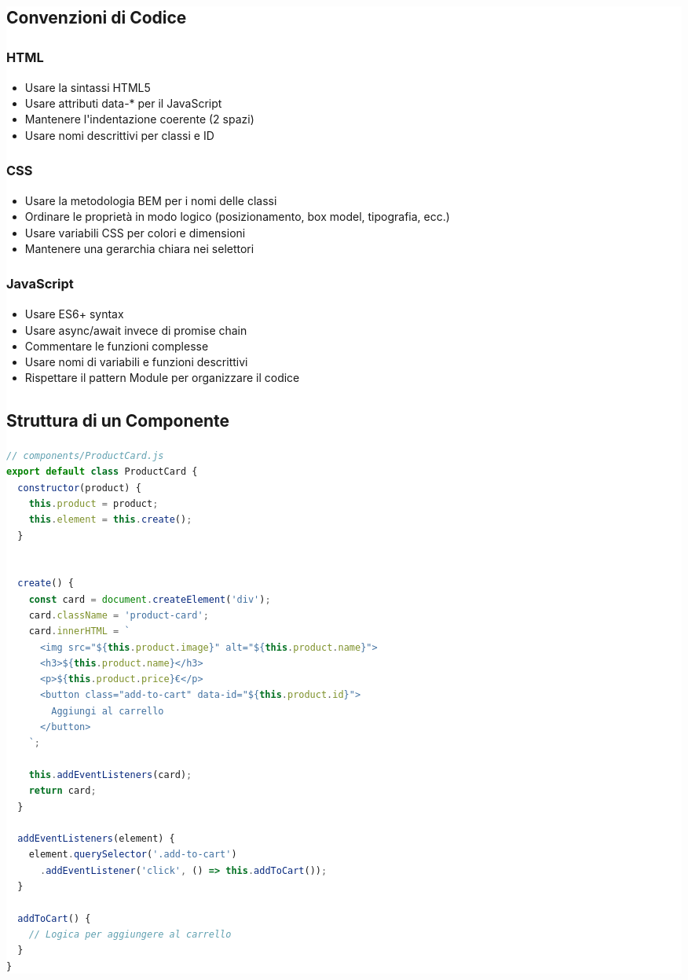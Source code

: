 ## Convenzioni di Codice

### HTML
- Usare la sintassi HTML5
- Usare attributi data-* per il JavaScript
- Mantenere l'indentazione coerente (2 spazi)
- Usare nomi descrittivi per classi e ID

### CSS
- Usare la metodologia BEM per i nomi delle classi
- Ordinare le proprietà in modo logico (posizionamento, box model, tipografia, ecc.)
- Usare variabili CSS per colori e dimensioni
- Mantenere una gerarchia chiara nei selettori

### JavaScript
- Usare ES6+ syntax
- Usare async/await invece di promise chain
- Commentare le funzioni complesse
- Usare nomi di variabili e funzioni descrittivi
- Rispettare il pattern Module per organizzare il codice

## Struttura di un Componente

```javascript
// components/ProductCard.js
export default class ProductCard {
  constructor(product) {
    this.product = product;
    this.element = this.create();
  }

  
  create() {
    const card = document.createElement('div');
    card.className = 'product-card';
    card.innerHTML = `
      <img src="${this.product.image}" alt="${this.product.name}">
      <h3>${this.product.name}</h3>
      <p>${this.product.price}€</p>
      <button class="add-to-cart" data-id="${this.product.id}">
        Aggiungi al carrello
      </button>
    `;
    
    this.addEventListeners(card);
    return card;
  }
  
  addEventListeners(element) {
    element.querySelector('.add-to-cart')
      .addEventListener('click', () => this.addToCart());
  }
  
  addToCart() {
    // Logica per aggiungere al carrello
  }
}
```

